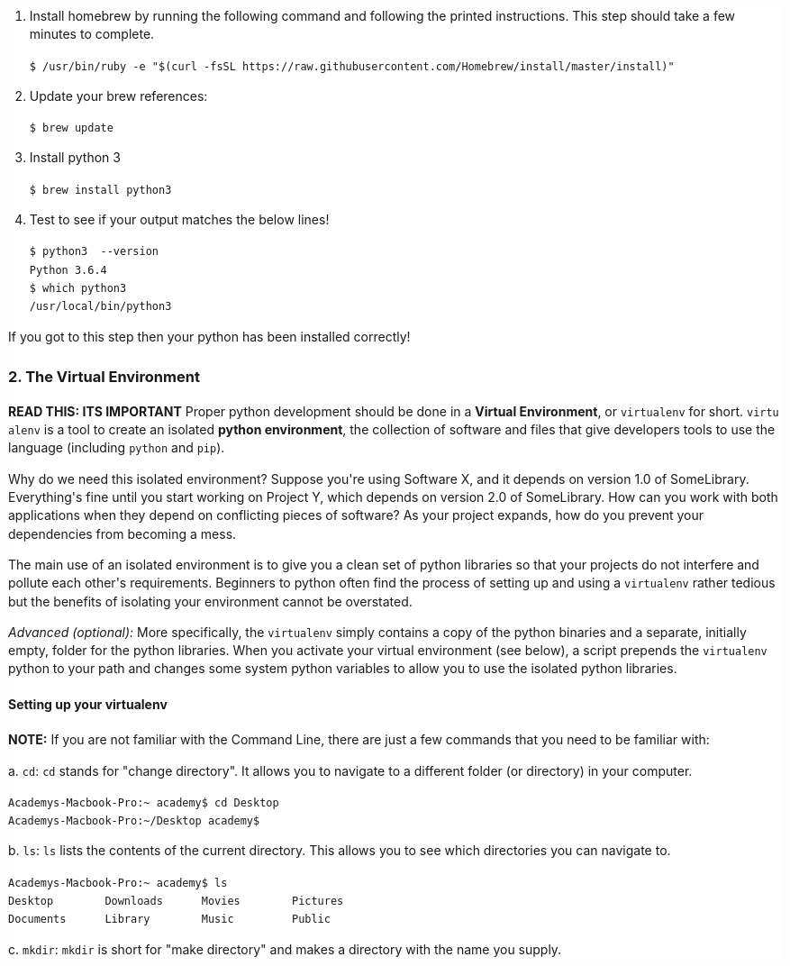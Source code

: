 1. Install homebrew by running the following command and following the printed instructions. This step should take a few minutes to complete.

    ```
    $ /usr/bin/ruby -e "$(curl -fsSL https://raw.githubusercontent.com/Homebrew/install/master/install)"
    ```

2. Update your brew references:
    
    ```
    $ brew update
    ```

3. Install python 3
    
    ```
    $ brew install python3
    ```

4. Test to see if your output matches the below lines!
    
    ```
    $ python3  --version
    Python 3.6.4
    $ which python3
    /usr/local/bin/python3
    ```
If you got to this step then your python has been installed correctly!

### 2. The Virtual Environment
**READ THIS: ITS IMPORTANT**
Proper python development should be done in a **Virtual Environment**, or `virtualenv` for short. `virtualenv` is a tool to create an isolated **python environment**, the collection of software and files that give developers tools to use the language (including `python` and `pip`).

Why do we need this isolated environment? Suppose you're using Software X, and it depends on version 1.0 of SomeLibrary. Everything's fine until you start working on Project Y, which depends on version 2.0 of SomeLibrary. How can you work with both applications when they depend on conflicting pieces of software? As your project expands, how do you prevent your dependencies from becoming a mess.

The main use of an isolated environment is to give you a clean set of python libraries so that your projects do not interfere and pollute each other's requirements. Beginners to python often find the process of setting up and using a `virtualenv` rather tedious but the benefits of isolating your environment cannot be overstated.

*Advanced (optional):* More specifically, the `virtualenv` simply contains a copy of the python binaries and a separate, initially empty, folder for the python libraries. When you activate your virtual environment (see below), a script prepends the `virtualenv` python to your path and changes some system python variables to allow you to use the isolated python libraries.

#### Setting up your virtualenv  
**NOTE:** If you are not familiar with the Command Line, there are just a few commands that you need to be familiar with:

a. `cd`: `cd` stands for "change directory". It allows you to navigate to a different folder (or directory) in your computer.
```
Academys-Macbook-Pro:~ academy$ cd Desktop
Academys-Macbook-Pro:~/Desktop academy$
```
b. `ls`: `ls` lists the contents of the current directory. This allows you to see which directories you can navigate to.
```
Academys-Macbook-Pro:~ academy$ ls
Desktop        Downloads      Movies        Pictures
Documents      Library        Music         Public
```
c. `mkdir`: `mkdir` is short for "make directory" and makes a directory with the name you supply.